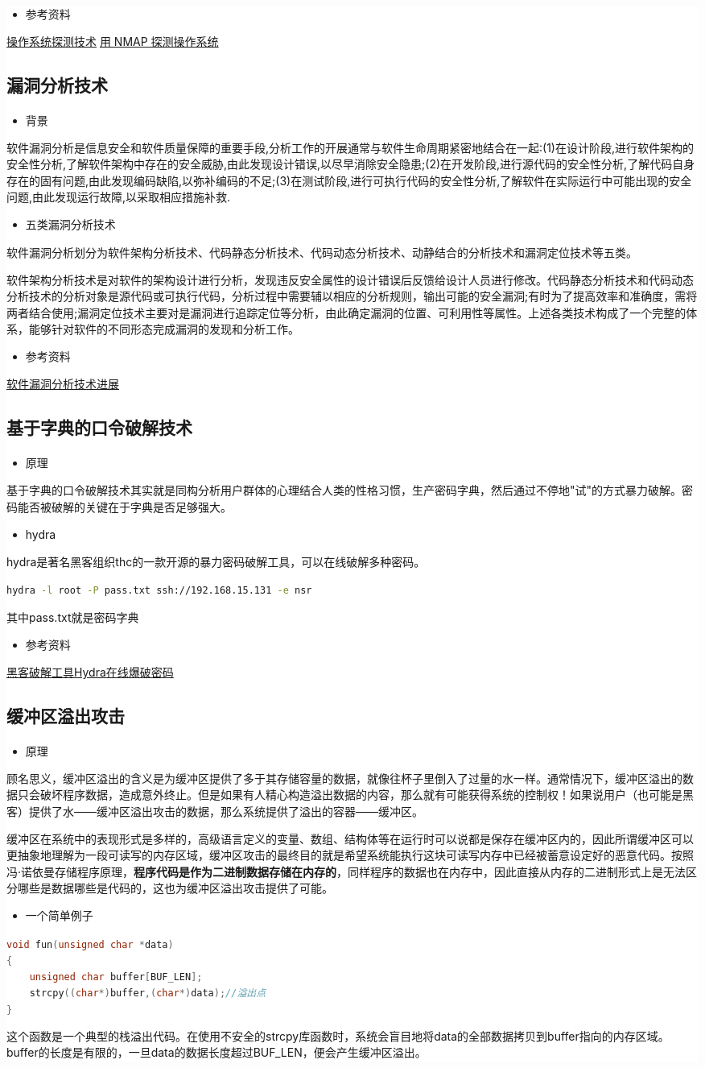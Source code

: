 - 参考资料

[操作系统探测技术](http://book.51cto.com/art/200907/134998.htm)
[用 NMAP 探测操作系统](https://linux.cn/article-8656-1.html)

## 漏洞分析技术

- 背景

软件漏洞分析是信息安全和软件质量保障的重要手段,分析工作的开展通常与软件生命周期紧密地结合在一起:(1)在设计阶段,进行软件架构的安全性分析,了解软件架构中存在的安全威胁,由此发现设计错误,以尽早消除安全隐患;(2)在开发阶段,进行源代码的安全性分析,了解代码自身存在的固有问题,由此发现编码缺陷,以弥补编码的不足;(3)在测试阶段,进行可执行代码的安全性分析,了解软件在实际运行中可能出现的安全问题,由此发现运行故障,以采取相应措施补救.

- 五类漏洞分析技术

软件漏洞分析划分为软件架构分析技术、代码静态分析技术、代码动态分析技术、动静结合的分析技术和漏洞定位技术等五类。

软件架构分析技术是对软件的架构设计进行分析，发现违反安全属性的设计错误后反馈给设计人员进行修改。代码静态分析技术和代码动态分析技术的分析对象是源代码或可执行代码，分析过程中需要辅以相应的分析规则，输出可能的安全漏洞;有时为了提高效率和准确度，需将两者结合使用;漏洞定位技术主要对是漏洞进行追踪定位等分析，由此确定漏洞的位置、可利用性等属性。上述各类技术构成了一个完整的体系，能够针对软件的不同形态完成漏洞的发现和分析工作。

- 参考资料

[软件漏洞分析技术进展](http://or.nsfc.gov.cn/bitstream/00001903-5/93867/1/1000004896719.pdf)

## 基于字典的口令破解技术

- 原理

基于字典的口令破解技术其实就是同构分析用户群体的心理结合人类的性格习惯，生产密码字典，然后通过不停地"试"的方式暴力破解。密码能否被破解的关键在于字典是否足够强大。

- hydra

hydra是著名黑客组织thc的一款开源的暴力密码破解工具，可以在线破解多种密码。

```bash
hydra -l root -P pass.txt ssh://192.168.15.131 -e nsr
```
其中pass.txt就是密码字典

- 参考资料

[黑客破解工具Hydra在线爆破密码](https://weibo.com/ttarticle/p/show?id=2309404130446836378480)

## 缓冲区溢出攻击

- 原理

顾名思义，缓冲区溢出的含义是为缓冲区提供了多于其存储容量的数据，就像往杯子里倒入了过量的水一样。通常情况下，缓冲区溢出的数据只会破坏程序数据，造成意外终止。但是如果有人精心构造溢出数据的内容，那么就有可能获得系统的控制权！如果说用户（也可能是黑客）提供了水——缓冲区溢出攻击的数据，那么系统提供了溢出的容器——缓冲区。

缓冲区在系统中的表现形式是多样的，高级语言定义的变量、数组、结构体等在运行时可以说都是保存在缓冲区内的，因此所谓缓冲区可以更抽象地理解为一段可读写的内存区域，缓冲区攻击的最终目的就是希望系统能执行这块可读写内存中已经被蓄意设定好的恶意代码。按照冯·诺依曼存储程序原理，**程序代码是作为二进制数据存储在内存的**，同样程序的数据也在内存中，因此直接从内存的二进制形式上是无法区分哪些是数据哪些是代码的，这也为缓冲区溢出攻击提供了可能。

- 一个简单例子

```cpp
void fun(unsigned char *data)
{
    unsigned char buffer[BUF_LEN];
    strcpy((char*)buffer,(char*)data);//溢出点
}
```
这个函数是一个典型的栈溢出代码。在使用不安全的strcpy库函数时，系统会盲目地将data的全部数据拷贝到buffer指向的内存区域。buffer的长度是有限的，一旦data的数据长度超过BUF_LEN，便会产生缓冲区溢出。
